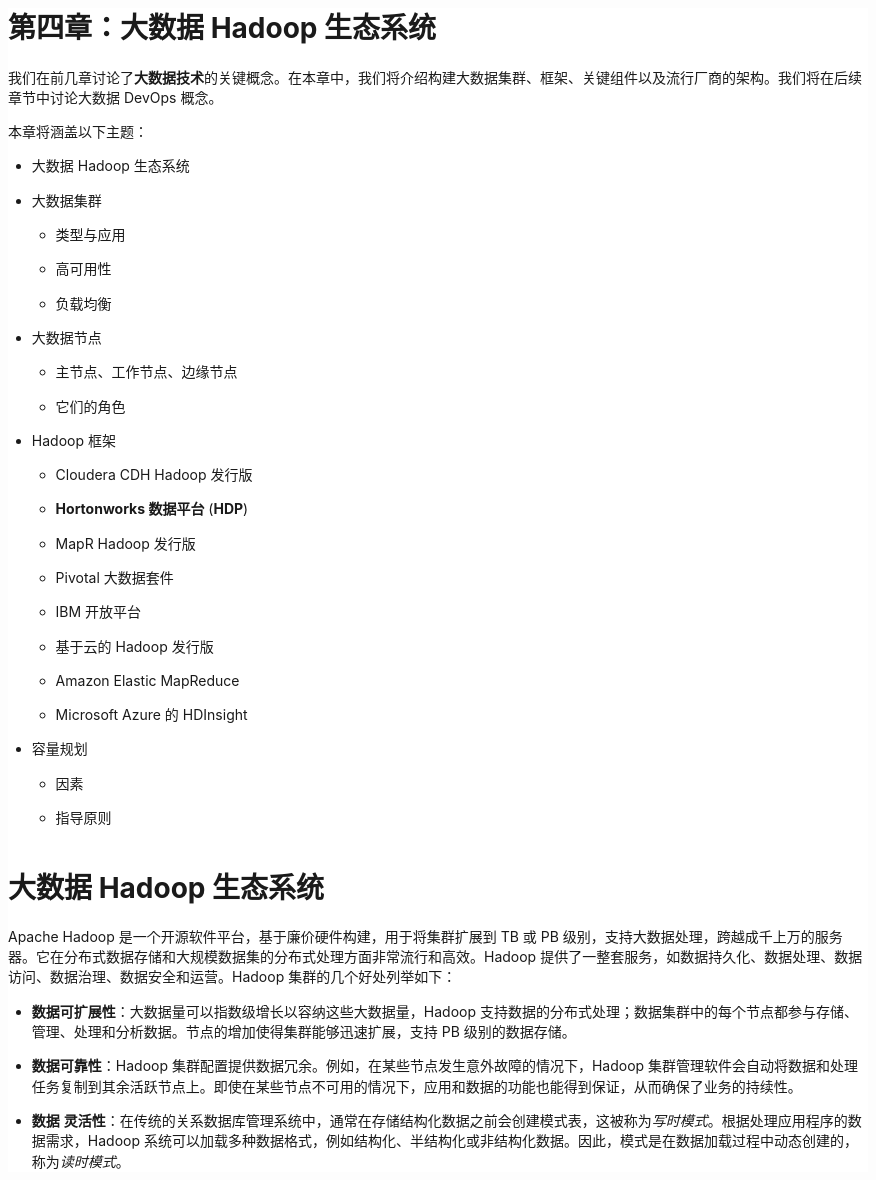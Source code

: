 # 第四章：大数据 Hadoop 生态系统

我们在前几章讨论了**大数据技术**的关键概念。在本章中，我们将介绍构建大数据集群、框架、关键组件以及流行厂商的架构。我们将在后续章节中讨论大数据 DevOps 概念。

本章将涵盖以下主题：

+   大数据 Hadoop 生态系统

+   大数据集群

    +   类型与应用

    +   高可用性

    +   负载均衡

+   大数据节点

    +   主节点、工作节点、边缘节点

    +   它们的角色

+   Hadoop 框架

    +   Cloudera CDH Hadoop 发行版

    +   **Hortonworks 数据平台** (**HDP**)

    +   MapR Hadoop 发行版

    +   Pivotal 大数据套件

    +   IBM 开放平台

    +   基于云的 Hadoop 发行版

    +   Amazon Elastic MapReduce

    +   Microsoft Azure 的 HDInsight

+   容量规划

    +   因素

    +   指导原则

# 大数据 Hadoop 生态系统

Apache Hadoop 是一个开源软件平台，基于廉价硬件构建，用于将集群扩展到 TB 或 PB 级别，支持大数据处理，跨越成千上万的服务器。它在分布式数据存储和大规模数据集的分布式处理方面非常流行和高效。Hadoop 提供了一整套服务，如数据持久化、数据处理、数据访问、数据治理、数据安全和运营。Hadoop 集群的几个好处列举如下：

+   **数据可扩展性**：大数据量可以指数级增长以容纳这些大数据量，Hadoop 支持数据的分布式处理；数据集群中的每个节点都参与存储、管理、处理和分析数据。节点的增加使得集群能够迅速扩展，支持 PB 级别的数据存储。

+   **数据可靠性**：Hadoop 集群配置提供数据冗余。例如，在某些节点发生意外故障的情况下，Hadoop 集群管理软件会自动将数据和处理任务复制到其余活跃节点上。即使在某些节点不可用的情况下，应用和数据的功能也能得到保证，从而确保了业务的持续性。

+   **数据** **灵活性**：在传统的关系数据库管理系统中，通常在存储结构化数据之前会创建模式表，这被称为*写时模式*。根据处理应用程序的数据需求，Hadoop 系统可以加载多种数据格式，例如结构化、半结构化或非结构化数据。因此，模式是在数据加载过程中动态创建的，称为*读时模式*。
